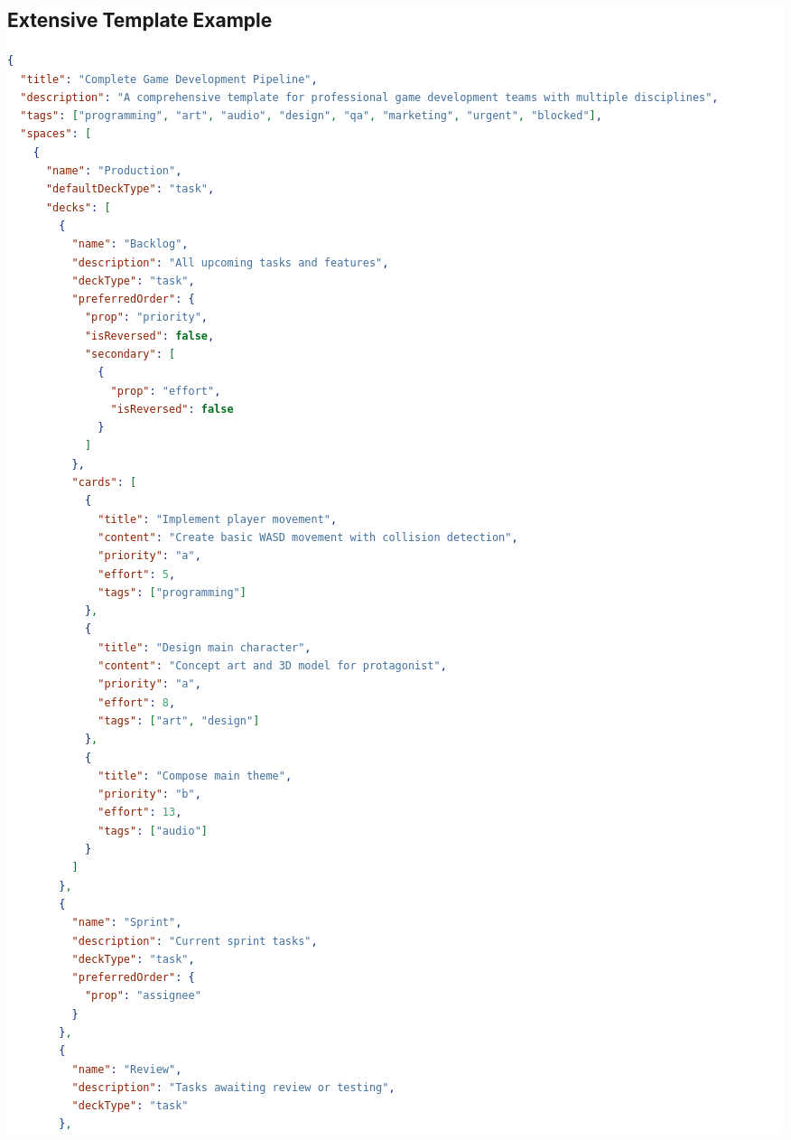 ## Extensive Template Example

```json
{
  "title": "Complete Game Development Pipeline",
  "description": "A comprehensive template for professional game development teams with multiple disciplines",
  "tags": ["programming", "art", "audio", "design", "qa", "marketing", "urgent", "blocked"],
  "spaces": [
    {
      "name": "Production",
      "defaultDeckType": "task",
      "decks": [
        {
          "name": "Backlog",
          "description": "All upcoming tasks and features",
          "deckType": "task",
          "preferredOrder": {
            "prop": "priority",
            "isReversed": false,
            "secondary": [
              {
                "prop": "effort",
                "isReversed": false
              }
            ]
          },
          "cards": [
            {
              "title": "Implement player movement",
              "content": "Create basic WASD movement with collision detection",
              "priority": "a",
              "effort": 5,
              "tags": ["programming"]
            },
            {
              "title": "Design main character",
              "content": "Concept art and 3D model for protagonist",
              "priority": "a",
              "effort": 8,
              "tags": ["art", "design"]
            },
            {
              "title": "Compose main theme",
              "priority": "b",
              "effort": 13,
              "tags": ["audio"]
            }
          ]
        },
        {
          "name": "Sprint",
          "description": "Current sprint tasks",
          "deckType": "task",
          "preferredOrder": {
            "prop": "assignee"
          }
        },
        {
          "name": "Review",
          "description": "Tasks awaiting review or testing",
          "deckType": "task"
        },
```